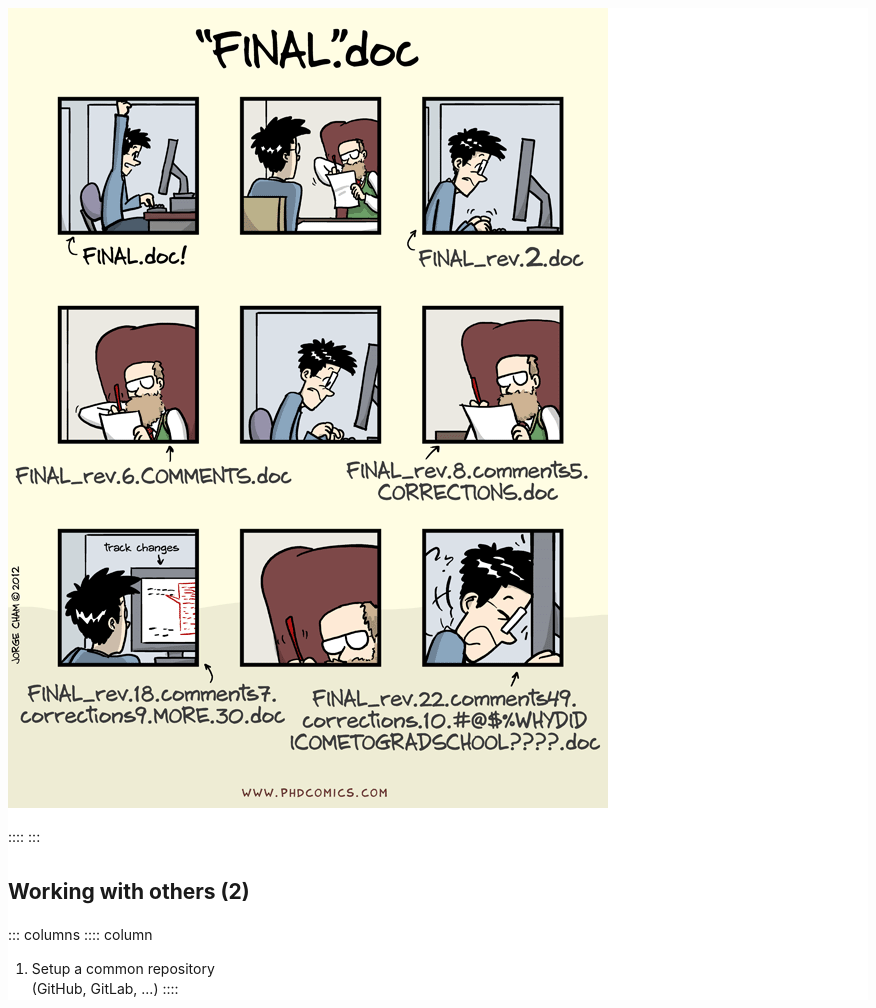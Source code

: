 ![](pictures/phd-comics_not-final-doc.gif)

::::
:::


## Working with others (2)

::: columns
:::: column
1. Setup a common repository \
    (GitHub, GitLab, ...)
::::
